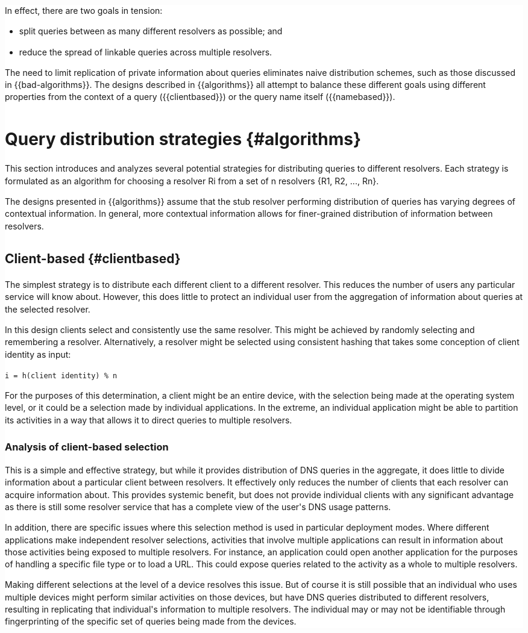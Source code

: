 In effect, there are two goals in tension:

* split queries between as many different resolvers as possible; and

* reduce the spread of linkable queries across multiple resolvers.

The need to limit replication of private information about queries eliminates naive distribution schemes, such as those discussed in {{bad-algorithms}}.  The designs described in {{algorithms}} all attempt to balance these different goals using different properties from the context of a query ({{clientbased}}) or the query name itself ({{namebased}}).

# Query distribution strategies {#algorithms}

This section introduces and analyzes several potential strategies for distributing queries to different resolvers. Each strategy is formulated as an algorithm for choosing a resolver Ri from a set of n resolvers {R1, R2, ..., Rn}.

The designs presented in {{algorithms}} assume that the stub resolver performing distribution of queries has varying degrees of contextual information.  In general, more contextual information allows for finer-grained distribution of information between resolvers.

## Client-based {#clientbased}

The simplest strategy is to distribute each different client to a different resolver. This reduces the number of users any particular service will know about.  However, this does little to protect an individual user from the aggregation of information about queries at the selected resolver.

In this design clients select and consistently use the same resolver.  This might be achieved by randomly selecting and remembering a resolver.  Alternatively, a resolver might be selected using consistent hashing that takes some conception of client identity as input:

    i = h(client identity) % n

For the purposes of this determination, a client might be an entire device, with the selection being made at the operating system level, or it could be a selection made by individual applications.  In the extreme, an individual application might be able to partition its activities in a way that allows it to direct queries to multiple resolvers.

### Analysis of client-based selection

This is a simple and effective strategy, but while it provides distribution of DNS queries in the aggregate, it does little to divide information about a particular client between resolvers. It effectively only reduces the number of clients that each resolver can acquire information about. This provides systemic benefit, but does not provide individual clients with any significant advantage as there is still some resolver service that has a complete view of the user's DNS usage patterns.

In addition, there are specific issues where this selection method is used in particular deployment modes. Where different applications make independent resolver selections, activities that involve multiple applications can result in information about those activities being exposed to multiple resolvers.  For instance, an application could open another application for the purposes of handling a specific file type or to load a URL.  This could expose queries related to the activity as a whole to multiple resolvers.

Making different selections at the level of a device resolves this issue. But of course it is still possible that an individual who uses multiple devices might perform similar activities on those devices, but have DNS queries distributed to different resolvers, resulting in replicating that individual's information to multiple resolvers. The individual may or may not be identifiable through fingerprinting of the specific set of queries being made from the devices.
